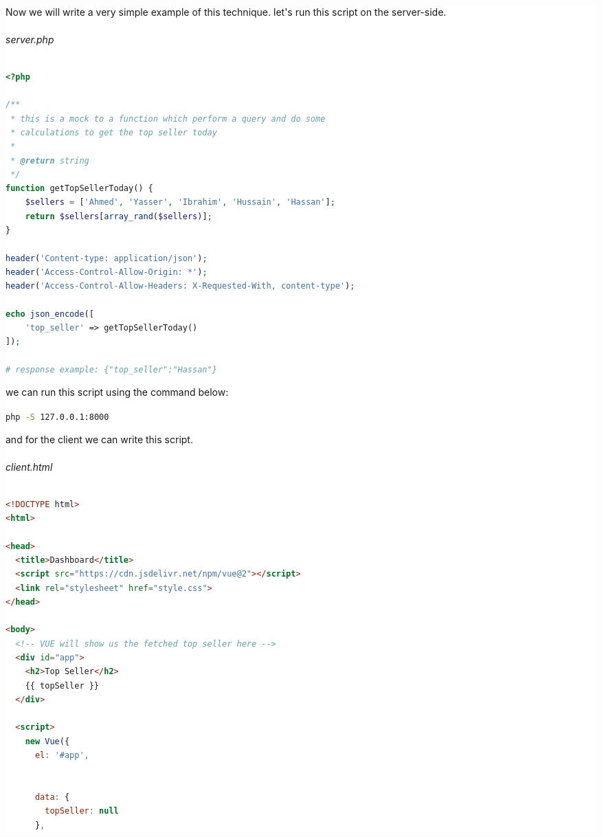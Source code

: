 Now we will write a very simple example of this technique. let's run this script on the server-side.

###### server.php

```php
<?php

/**
 * this is a mock to a function which perform a query and do some
 * calculations to get the top seller today
 * 
 * @return string
 */
function getTopSellerToday() {
    $sellers = ['Ahmed', 'Yasser', 'Ibrahim', 'Hussain', 'Hassan'];
    return $sellers[array_rand($sellers)];
}

header('Content-type: application/json'); 
header('Access-Control-Allow-Origin: *');
header('Access-Control-Allow-Headers: X-Requested-With, content-type');

echo json_encode([
    'top_seller' => getTopSellerToday()
]);

# response example: {"top_seller":"Hassan"}
```

we can run this script using the command below:

```bash
php -S 127.0.0.1:8000
```

and for the client we can write this script.

###### client.html

```html
<!DOCTYPE html>
<html>

<head>
  <title>Dashboard</title>
  <script src="https://cdn.jsdelivr.net/npm/vue@2"></script>
  <link rel="stylesheet" href="style.css">
</head>

<body>
  <!-- VUE will show us the fetched top seller here -->
  <div id="app">
    <h2>Top Seller</h2>
    {{ topSeller }}
  </div>

  <script>
    new Vue({
      el: '#app',


      data: {
        topSeller: null
      },


```